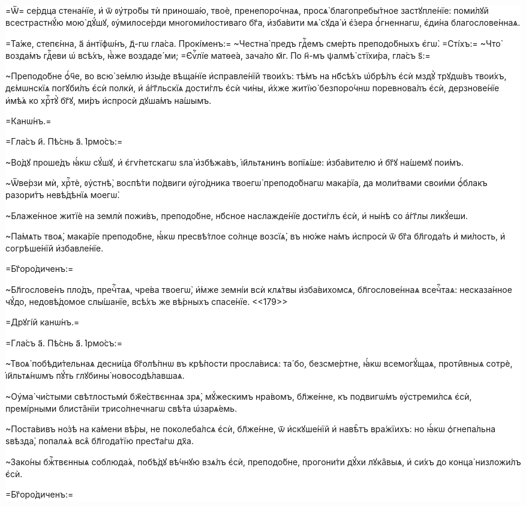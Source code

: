 =Ѿ= се́рдца стена́нїе, и҆ ѿ ᲂу҆тро́бы тѝ приноша́ю, твоѐ, пренепоро́чнаѧ,
просѧ̀ благопребы́тное застꙋпле́нїе: поми́лꙋй всестрастнꙋ́ю мою̀ дꙋ́шꙋ,
ᲂу҆милосе́рди многоми́лостиваго бг҃а, и҆зба́вити мѧ̀ сꙋда̀ и҆ є҆́зера
ѻ҆́гненнагѡ, є҆ди́на благослове́ннаѧ.

=Та́же, степє́нна, а҃ а҆нтїфѡ́нъ, д҃-гѡ гла́са. Прокі́менъ:= ~Честна̀ предъ
гдⷭ҇емъ сме́рть преподо́бныхъ є҆гѡ̀. =Сті́хъ:= ~Что̀ возда́мъ гдⷭ҇еви ѡ҆ всѣ́хъ,
ꙗ҆̀же воздаде́ ми; =Є҆ѵⷢ҇лїе матѳе́а, зача́ло м҃г. По н҃-мъ ѱалмѣ̀ стїхи́ра,
гла́съ ѕ҃:=

~Преподо́бне ѻ҆́ч҃е, во всю̀ зе́млю и҆зы́де вѣща́нїе и҆справле́нїй твои́хъ:
тѣ́мъ на нб҃сѣ́хъ ѡ҆брѣ́лъ є҆сѝ мздꙋ̀ трꙋдѡ́въ твои́хъ, дє́мѡнскїѧ погꙋби́лъ
є҆сѝ полкѝ, и҆ а҆́гг҃льскїѧ дости́глъ є҆сѝ чи́ны, и҆́хже житїю̀ безпоро́чнѡ
поревнова́лъ є҆сѝ, дерзнове́нїе и҆мѣ́ѧ ко хрⷭ҇тꙋ̀ бг҃ꙋ, ми́ръ и҆спросѝ дꙋша́мъ
на́шымъ.

=Канѡ́нъ.=

=Гла́съ и҃. Пѣ́снь а҃. І҆рмо́съ:=

~Во́дꙋ проше́дъ ꙗ҆́кѡ сꙋ́шꙋ, и҆ є҆гѵ́петскагѡ ѕла̀ и҆збѣжа́въ, і҆и҃льтѧнинъ
вопїѧ́ше: и҆зба́вителю и҆ бг҃ꙋ на́шемꙋ пои́мъ.

~Ѿве́рзи мѝ, хрⷭ҇тѐ, ᲂу҆стнѣ̀, воспѣ́ти по́двиги ᲂу҆го́дника твоегѡ̀
преподо́бнагѡ мака́рїа, да моли́твами свои́ми ѻ҆́блакъ разори́тъ невѣ́дѣнїѧ
моегѡ̀.

~Блаже́нное житїѐ на землѝ пожи́въ, преподо́бне, нб҃сное наслажде́нїе дости́глъ
є҆сѝ, и҆ ны́нѣ со а҆́гг҃лы ликꙋ́еши.

~Па́мѧть твоѧ̀, мака́рїе преподо́бне, ꙗ҆́кѡ пресвѣ́тлое со́лнце возсїѧ̀, въ
ню́же на́мъ и҆спросѝ ѿ бг҃а бл҃года́ть и҆ ми́лость, и҆ согрѣше́нїй и҆збавле́нїе.

=Бг҃оро́диченъ:=

~Бл҃гослове́нъ пло́дъ, пречⷭ҇таѧ, чре́ва твоегѡ̀, и҆́мже земні́и всѝ клѧ́твы
и҆зба́вихомсѧ, бл҃гослове́ннаѧ всечⷭ҇таѧ: несказа́нное чꙋ́до, недовѣ́домое
слы́шанїе, всѣ́хъ же вѣ́рныхъ спасе́нїе. <<179>>

=Дрꙋгі́й канѡ́нъ.=

=Гла́съ а҃. Пѣ́снь а҃. І҆рмо́съ:=

~Твоѧ̀ побѣди́тельнаѧ десни́ца бг҃олѣ́пнѡ въ крѣ́пости просла́висѧ: та́ бо,
безсме́ртне, ꙗ҆́кѡ всемогꙋ́щаѧ, проти̑вныѧ сотрѐ, і҆и҃льтѧ́нѡмъ пꙋ́ть глꙋбины̀
новосодѣ́лавшаѧ.

~Оу҆ма̀ чи́стыми свѣтлостьмѝ бж҃е́ствєннаѧ зрѧ̀, мꙋ́жескимъ нра́вомъ,
бл҃же́нне, къ подвигѡ́мъ ᲂу҆стреми́лсѧ є҆сѝ, премі́рными блиста̑нїи
трисо́лнечнагѡ свѣ́та ѡ҆зарѧ́емь.

~Поста́вивъ но́зѣ на ка́мени вѣ́ры, не поколеба́лсѧ є҆сѝ, бл҃же́нне, ѿ
и҆скꙋше́нїй и҆ навѣ̑тъ вра́жїихъ: но ꙗ҆́кѡ ѻ҆гнепа́льна ѕвѣзда̀, попалѧ́ѧ всѧ̑
бл҃года́тїю прест҃а́гѡ дх҃а.

~Зако́ны бжⷭ҇твєнныѧ соблюда́ѧ, побѣ́дꙋ вѣ́чнꙋю взѧ́лъ є҆сѝ, преподо́бне,
прогони́ти дꙋ́хи лꙋка̑выѧ, и҆ си́хъ до конца̀ низложи́лъ є҆сѝ.

=Бг҃оро́диченъ:=
